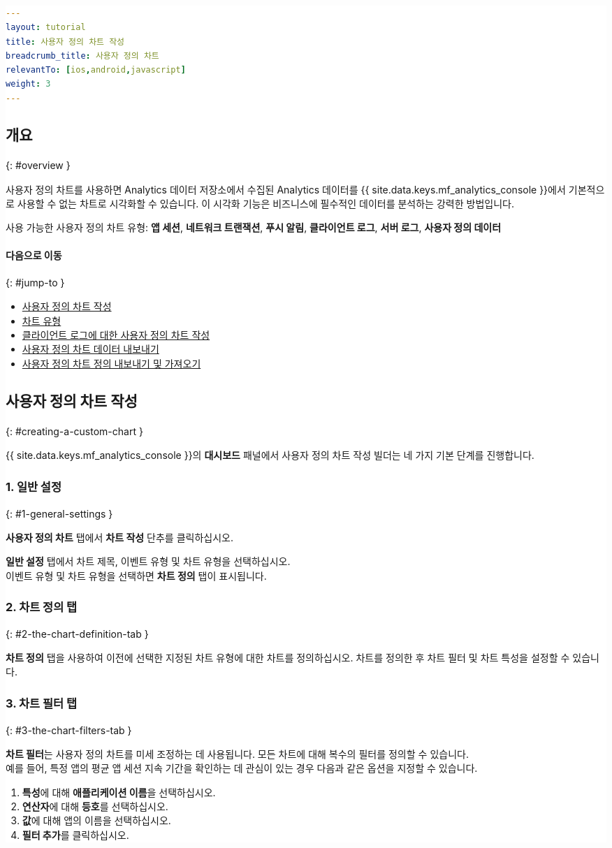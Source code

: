 ```yaml
---
layout: tutorial
title: 사용자 정의 차트 작성
breadcrumb_title: 사용자 정의 차트
relevantTo: [ios,android,javascript]
weight: 3
---
```


## 개요
{: #overview }

사용자 정의 차트를 사용하면 Analytics 데이터 저장소에서 수집된 Analytics 데이터를 {{ site.data.keys.mf_analytics_console }}에서 기본적으로 사용할 수 없는 차트로 시각화할 수 있습니다. 이 시각화 기능은 비즈니스에 필수적인 데이터를 분석하는 강력한 방법입니다. 

사용 가능한 사용자 정의 차트 유형: **앱 세션**, **네트워크 트랜잭션**, **푸시 알림**, **클라이언트 로그**, **서버 로그**, **사용자 정의 데이터**

#### 다음으로 이동
{: #jump-to }

* [사용자 정의 차트 작성](#creating-a-custom-chart)
* [차트 유형](#chart-types)
* [클라이언트 로그에 대한 사용자 정의 차트 작성](#creating-custom-charts-for-client-logs)
* [사용자 정의 차트 데이터 내보내기](#exporting-custom-chart-data)
* [사용자 정의 차트 정의 내보내기 및 가져오기](#exporting-and-importing-custom-chart-definitions)

## 사용자 정의 차트 작성
{: #creating-a-custom-chart }

{{ site.data.keys.mf_analytics_console }}의 **대시보드** 패널에서 사용자 정의 차트 작성 빌더는 네 가지 기본 단계를 진행합니다. 

### 1. 일반 설정
{: #1-general-settings }

**사용자 정의 차트** 탭에서 **차트 작성** 단추를 클릭하십시오.   

**일반 설정** 탭에서 차트 제목, 이벤트 유형 및 차트 유형을 선택하십시오.   
이벤트 유형 및 차트 유형을 선택하면 **차트 정의** 탭이 표시됩니다. 

### 2. 차트 정의 탭
{: #2-the-chart-definition-tab }

**차트 정의** 탭을 사용하여 이전에 선택한 지정된 차트 유형에 대한 차트를 정의하십시오. 차트를 정의한 후 차트 필터 및 차트 특성을 설정할 수 있습니다. 

### 3. 차트 필터 탭
{: #3-the-chart-filters-tab }

**차트 필터**는 사용자 정의 차트를 미세 조정하는 데 사용됩니다. 모든 차트에 대해 복수의 필터를 정의할 수 있습니다.   
예를 들어, 특정 앱의 평균 앱 세션 지속 기간을 확인하는 데 관심이 있는 경우 다음과 같은 옵션을 지정할 수 있습니다. 

1. **특성**에 대해 **애플리케이션 이름**을 선택하십시오. 
2. **연산자**에 대해 **등호**를 선택하십시오.
3. **값**에 대해 앱의 이름을 선택하십시오. 
4. **필터 추가**를 클릭하십시오. 
